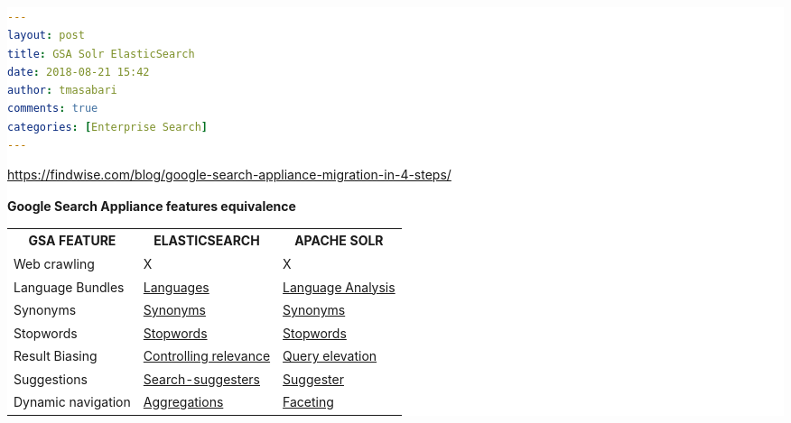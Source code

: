```yaml
---
layout: post
title: GSA Solr ElasticSearch
date: 2018-08-21 15:42
author: tmasabari
comments: true
categories: [Enterprise Search]
---
```

<a href="https://findwise.com/blog/google-search-appliance-migration-in-4-steps/">https://findwise.com/blog/google-search-appliance-migration-in-4-steps/</a>

<strong>Google Search Appliance features equivalence</strong>
<table>
<tbody>
<tr>
<th>GSA FEATURE</th>
<th>ELASTICSEARCH</th>
<th>APACHE SOLR</th>
</tr>
<tr>
<td>Web crawling</td>
<td>X</td>
<td>X</td>
</tr>
<tr>
<td>Language Bundles</td>
<td><a href="https://www.elastic.co/guide/en/elasticsearch/guide/current/language-intro.html">Languages</a></td>
<td><a href="https://cwiki.apache.org/confluence/display/solr/Language+Analysis">Language Analysis</a></td>
</tr>
<tr>
<td>Synonyms</td>
<td><a href="https://www.elastic.co/guide/en/elasticsearch/guide/current/using-synonyms.html">Synonyms</a></td>
<td><a href="https://wiki.apache.org/solr/AnalyzersTokenizersTokenFilters">Synonyms</a></td>
</tr>
<tr>
<td>Stopwords</td>
<td><a href="https://www.elastic.co/guide/en/elasticsearch/guide/current/using-stopwords.html">Stopwords</a></td>
<td><a href="https://wiki.apache.org/solr/AnalyzersTokenizersTokenFilters">Stopwords</a></td>
</tr>
<tr>
<td>Result Biasing</td>
<td><a href="https://www.elastic.co/guide/en/elasticsearch/guide/current/controlling-relevance.html">Controlling relevance</a></td>
<td><a href="https://cwiki.apache.org/confluence/display/solr/The+Query+Elevation+Component">Query elevation</a></td>
</tr>
<tr>
<td>Suggestions</td>
<td><a href="https://www.elastic.co/guide/en/elasticsearch/reference/current/search-suggesters.html">Search-suggesters</a></td>
<td><a href="https://cwiki.apache.org/confluence/display/solr/Suggester">Suggester</a></td>
</tr>
<tr>
<td>Dynamic navigation</td>
<td><a href="https://www.elastic.co/guide/en/elasticsearch/reference/current/search-aggregations.html">Aggregations</a></td>
<td><a href="https://cwiki.apache.org/confluence/display/solr/Faceting">Faceting</a></td>
</tr>